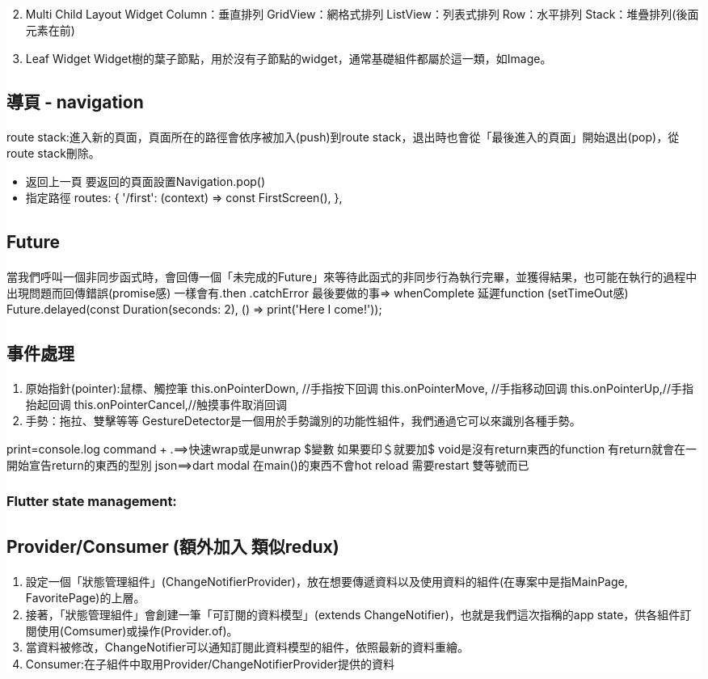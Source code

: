 2. Multi Child Layout Widget
   Column：垂直排列
   GridView：網格式排列
   ListView：列表式排列
   Row：水平排列
   Stack：堆疊排列(後面元素在前)

3. Leaf Widget
   Widget樹的葉子節點，用於沒有子節點的widget，通常基礎組件都屬於這一類，如Image。
## 導頁 - navigation
route stack:進入新的頁面，頁面所在的路徑會依序被加入(push)到route stack，退出時也會從「最後進入的頁面」開始退出(pop)，從route stack刪除。
   - 返回上一頁
   要返回的頁面設置Navigation.pop()
   - 指定路徑 
   routes: {
      '/first': (context) => const FirstScreen(),
   },

## Future
當我們呼叫一個非同步函式時，會回傳一個「未完成的Future」來等待此函式的非同步行為執行完畢，並獲得結果，也可能在執行的過程中出現問題而回傳錯誤(promise感) 一樣會有.then .catchError 最後要做的事=> whenComplete 
延遲function (setTimeOut感)
Future.delayed(const Duration(seconds: 2), () => print('Here I come!')); 

## 事件處理
1. 原始指針(pointer):鼠標、觸控筆
  this.onPointerDown, //手指按下回调
  this.onPointerMove, //手指移动回调
  this.onPointerUp,//手指抬起回调
  this.onPointerCancel,//触摸事件取消回调
2. 手勢：拖拉、雙擊等等
GestureDetector是一個用於手勢識別的功能性組件，我們通過它可以來識別各種手勢。

print=console.log
command + .==>快速wrap或是unwrap
$變數 如果要印＄就要加\$ 
void是沒有return東西的function 有return就會在一開始宣告return的東西的型別
json==>dart modal
在main()的東西不會hot reload 需要restart
雙等號而已

### Flutter state management:
   ## Provider/Consumer (額外加入 類似redux)
   1. 設定一個「狀態管理組件」(ChangeNotifierProvider)，放在想要傳遞資料以及使用資料的組件(在專案中是指MainPage, FavoritePage)的上層。
   2. 接著，「狀態管理組件」會創建一筆「可訂閱的資料模型」(extends ChangeNotifier)，也就是我們這次指稱的app state，供各組件訂閱使用(Comsumer)或操作(Provider.of)。
   3. 當資料被修改，ChangeNotifier可以通知訂閱此資料模型的組件，依照最新的資料重繪。
   4. Consumer:在子組件中取用Provider/ChangeNotifierProvider提供的資料
